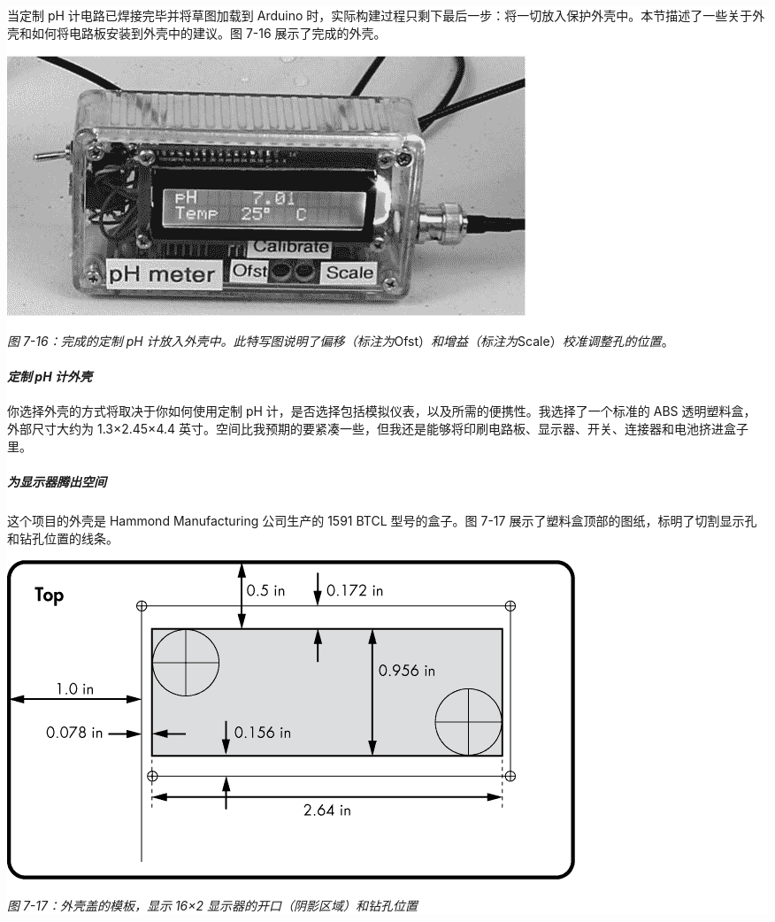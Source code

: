 当定制 pH 计电路已焊接完毕并将草图加载到 Arduino 时，实际构建过程只剩下最后一步：将一切放入保护外壳中。本节描述了一些关于外壳和如何将电路板安装到外壳中的建议。图 7-16 展示了完成的外壳。

![image](img/f07-16.jpg)

*图 7-16：完成的定制 pH 计放入外壳中。此特写图说明了偏移（标注为*Ofst）*和增益（标注为*Scale）*校准调整孔的位置*。

#### ***定制 pH 计外壳***

你选择外壳的方式将取决于你如何使用定制 pH 计，是否选择包括模拟仪表，以及所需的便携性。我选择了一个标准的 ABS 透明塑料盒，外部尺寸大约为 1.3×2.45×4.4 英寸。空间比我预期的要紧凑一些，但我还是能够将印刷电路板、显示器、开关、连接器和电池挤进盒子里。

##### **为显示器腾出空间**

这个项目的外壳是 Hammond Manufacturing 公司生产的 1591 BTCL 型号的盒子。图 7-17 展示了塑料盒顶部的图纸，标明了切割显示孔和钻孔位置的线条。

![image](img/f07-17.jpg)

*图 7-17：外壳盖的模板，显示 16×2 显示器的开口（阴影区域）和钻孔位置*
